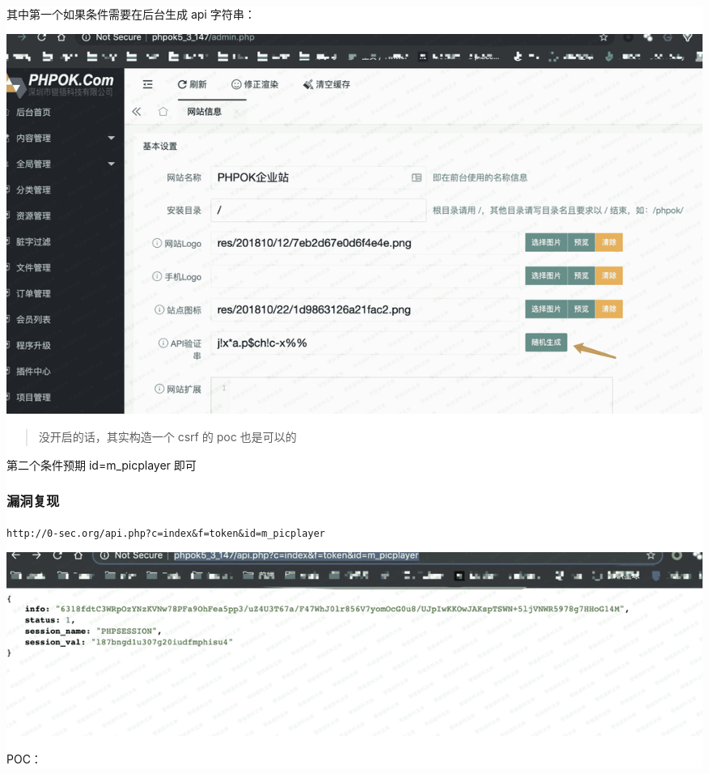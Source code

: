 其中第一个如果条件需要在后台生成 api 字符串：

![image](img/01e6f8ae1de83aa1c0db568f224bc0aa.png)

> 没开启的话，其实构造一个 csrf 的 poc 也是可以的

第二个条件预期 id=m_picplayer 即可

### 漏洞复现

```
http://0-sec.org/api.php?c=index&f=token&id=m_picplayer 
```

![image](img/17d6848986a23571fbb38fe3adaf00f2.png)

POC：
